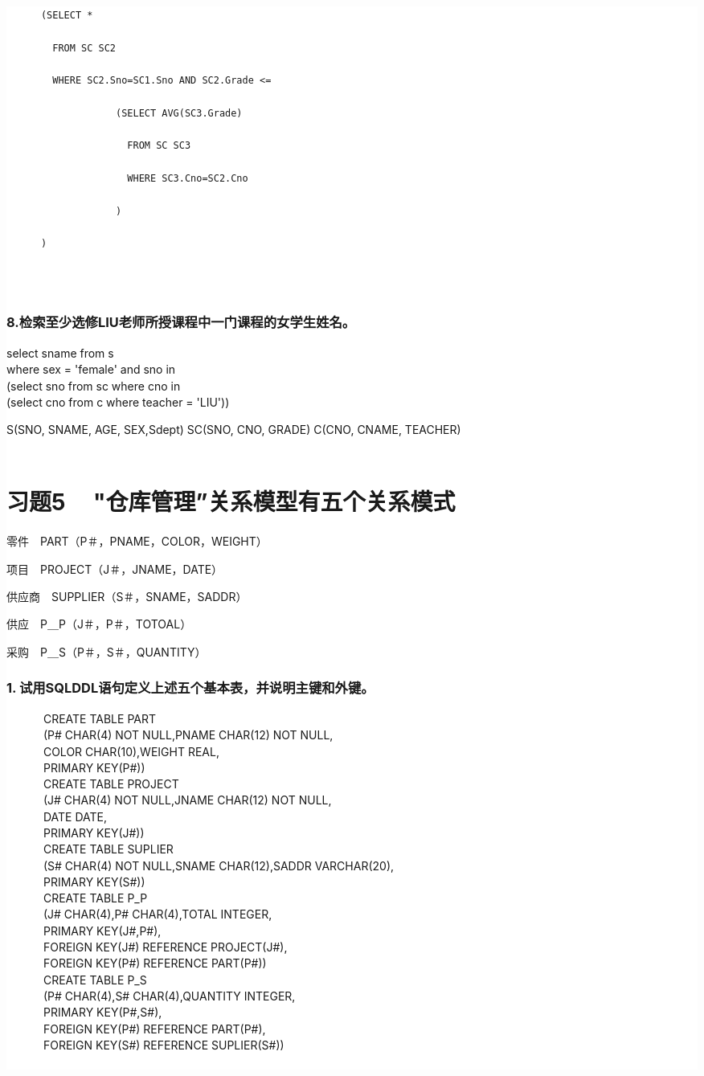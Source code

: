           (SELECT *

            FROM SC SC2

            WHERE SC2.Sno=SC1.Sno AND SC2.Grade <=

                       (SELECT AVG(SC3.Grade)

                         FROM SC SC3

                         WHERE SC3.Cno=SC2.Cno

                       )

          )

<br>
<br>

### 8.检索至少选修LIU老师所授课程中一门课程的女学生姓名。
select sname from s  
where sex = 'female' and sno in     
(select sno from sc where cno in    
(select cno from c where teacher = 'LIU'))


S(SNO, SNAME, AGE, SEX,Sdept)
SC(SNO, CNO, GRADE)
C(CNO, CNAME, TEACHER)
<br>
<br>

# 习题5 &emsp;"仓库管理”关系模型有五个关系模式
零件　PART（P＃，PNAME，COLOR，WEIGHT）

项目　PROJECT（J＃，JNAME，DATE）

供应商　SUPPLIER（S＃，SNAME，SADDR）

供应　P＿P（J＃，P＃，TOTOAL）

采购　P＿S（P＃，S＃，QUANTITY）

### 1. 试用SQLDDL语句定义上述五个基本表，并说明主键和外键。
   
 &emsp;&emsp;&emsp; CREATE TABLE PART   
　　 　(P# CHAR(4) NOT NULL,PNAME CHAR(12) NOT NULL,  
　　 　COLOR CHAR(10),WEIGHT REAL,  
　　 　PRIMARY KEY(P#))  
　　 　CREATE TABLE PROJECT  
　　 　(J# CHAR(4) NOT NULL,JNAME CHAR(12) NOT NULL,  
　　 　DATE DATE,  
　　 　PRIMARY KEY(J#))  
　　 　CREATE TABLE SUPLIER  
　　 　(S# CHAR(4) NOT NULL,SNAME CHAR(12),SADDR VARCHAR(20),  
　　 　PRIMARY KEY(S#))  
　　 　CREATE TABLE P_P  
　　 　(J# CHAR(4),P# CHAR(4),TOTAL INTEGER,  
　　 　PRIMARY KEY(J#,P#),  
　　 　FOREIGN KEY(J#) REFERENCE PROJECT(J#),  
　　 　FOREIGN KEY(P#) REFERENCE PART(P#))  
　　 　CREATE TABLE P_S  
　　 　(P# CHAR(4),S# CHAR(4),QUANTITY INTEGER,  
　　 　PRIMARY KEY(P#,S#),  
　　 　FOREIGN KEY(P#) REFERENCE PART(P#),  
　　 　FOREIGN KEY(S#) REFERENCE SUPLIER(S#))
<br>
<br>
